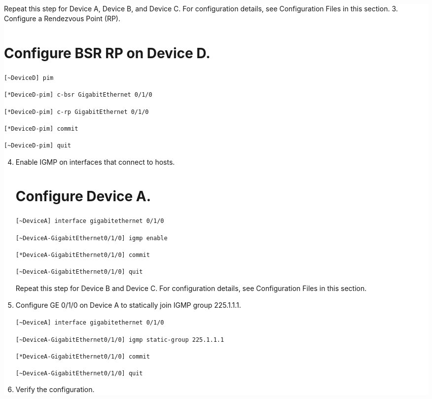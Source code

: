    Repeat this step for Device A, Device B, and Device C. For configuration details, see Configuration Files in this section.
3. Configure a Rendezvous Point (RP).
   
   
   
   # Configure BSR RP on Device D.
   
   ```
   [~DeviceD] pim
   ```
   ```
   [*DeviceD-pim] c-bsr GigabitEthernet 0/1/0
   ```
   ```
   [*DeviceD-pim] c-rp GigabitEthernet 0/1/0
   ```
   ```
   [*DeviceD-pim] commit
   ```
   ```
   [~DeviceD-pim] quit
   ```
4. Enable IGMP on interfaces that connect to hosts.
   
   
   
   # Configure Device A.
   
   ```
   [~DeviceA] interface gigabitethernet 0/1/0
   ```
   ```
   [~DeviceA-GigabitEthernet0/1/0] igmp enable
   ```
   ```
   [*DeviceA-GigabitEthernet0/1/0] commit
   ```
   ```
   [~DeviceA-GigabitEthernet0/1/0] quit
   ```
   
   Repeat this step for Device B and Device C. For configuration details, see Configuration Files in this section.
5. Configure GE 0/1/0 on Device A to statically join IGMP group 225.1.1.1.
   
   
   ```
   [~DeviceA] interface gigabitethernet 0/1/0
   ```
   ```
   [~DeviceA-GigabitEthernet0/1/0] igmp static-group 225.1.1.1
   ```
   ```
   [*DeviceA-GigabitEthernet0/1/0] commit
   ```
   ```
   [~DeviceA-GigabitEthernet0/1/0] quit
   ```
6. Verify the configuration.
   